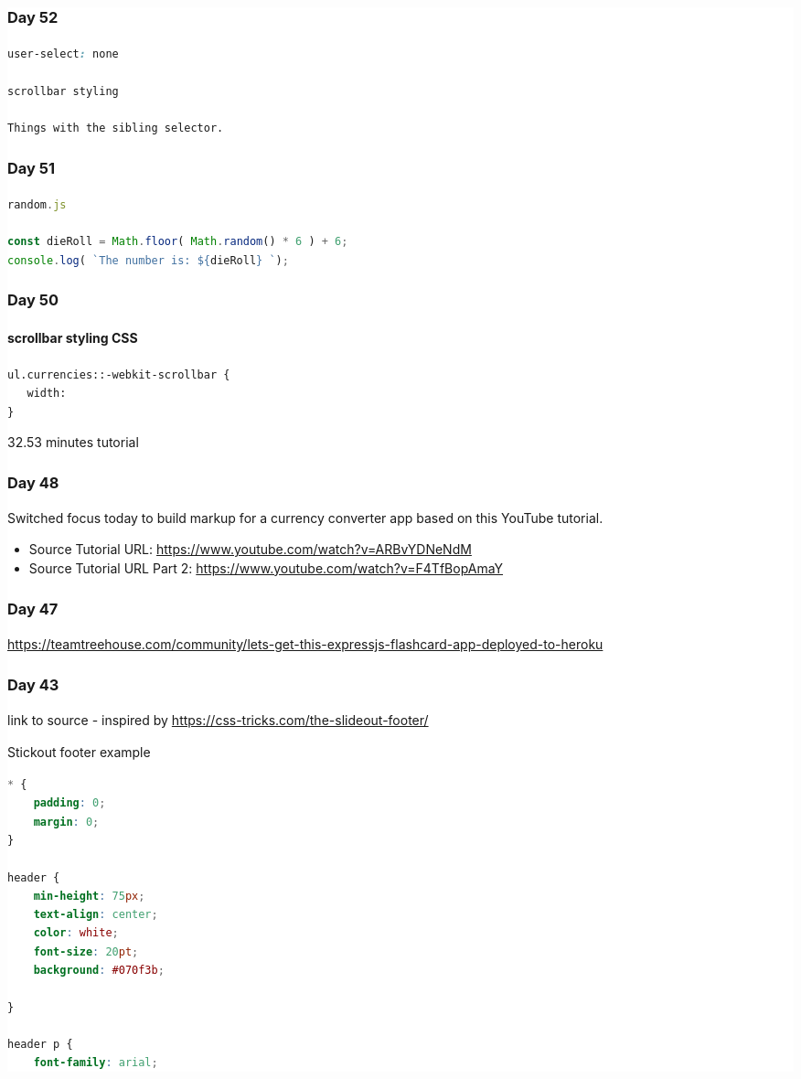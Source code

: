 ### Day 52

```css
user-select: none

scrollbar styling 

Things with the sibling selector.
```

### Day 51

```javascript
random.js

const dieRoll = Math.floor( Math.random() * 6 ) + 6;
console.log( `The number is: ${dieRoll} `);
```


### Day 50

#### scrollbar styling  CSS

```
ul.currencies::-webkit-scrollbar {
   width: 
}
```
 


32.53 minutes tutorial


### Day 48

Switched focus today to build markup for a currency converter app based on this YouTube tutorial.

+ Source Tutorial URL:  https://www.youtube.com/watch?v=ARBvYDNeNdM
+ Source Tutorial URL Part 2: https://www.youtube.com/watch?v=F4TfBopAmaY

### Day 47

https://teamtreehouse.com/community/lets-get-this-expressjs-flashcard-app-deployed-to-heroku

### Day 43

link to source -   inspired by  https://css-tricks.com/the-slideout-footer/

Stickout footer example   

```css
* {
    padding: 0;
    margin: 0;
}

header {
    min-height: 75px;
    text-align: center;
    color: white;
    font-size: 20pt;
    background: #070f3b;

}

header p {
    font-family: arial;
```